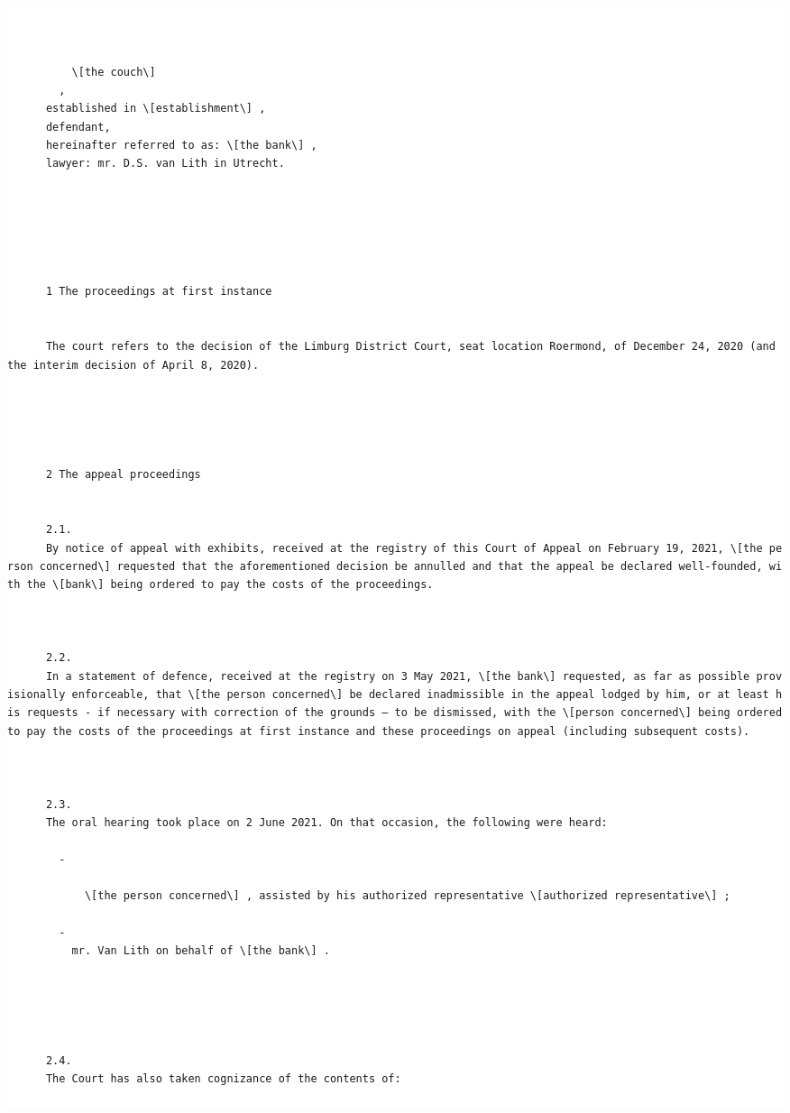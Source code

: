 ```
    
      
        
          \[the couch\]
        ,
      established in \[establishment\] ,
      defendant,
      hereinafter referred to as: \[the bank\] ,
      lawyer: mr. D.S. van Lith in Utrecht.
     
    
    
  
  
    
      1 The proceedings at first instance
    
    
      The court refers to the decision of the Limburg District Court, seat location Roermond, of December 24, 2020 (and the interim decision of April 8, 2020).
     
    
  
  
    
      2 The appeal proceedings
    
    
      2.1.
      By notice of appeal with exhibits, received at the registry of this Court of Appeal on February 19, 2021, \[the person concerned\] requested that the aforementioned decision be annulled and that the appeal be declared well-founded, with the \[bank\] being ordered to pay the costs of the proceedings.
      
    
    
      2.2.
      In a statement of defence, received at the registry on 3 May 2021, \[the bank\] requested, as far as possible provisionally enforceable, that \[the person concerned\] be declared inadmissible in the appeal lodged by him, or at least his requests - if necessary with correction of the grounds – to be dismissed, with the \[person concerned\] being ordered to pay the costs of the proceedings at first instance and these proceedings on appeal (including subsequent costs).
      
    
    
      2.3.
      The oral hearing took place on 2 June 2021. On that occasion, the following were heard:
      
        -
          
            \[the person concerned\] , assisted by his authorized representative \[authorized representative\] ;
        
        -
          mr. Van Lith on behalf of \[the bank\] .
        
      
      
    
    
      2.4.
      The Court has also taken cognizance of the contents of:
      
```